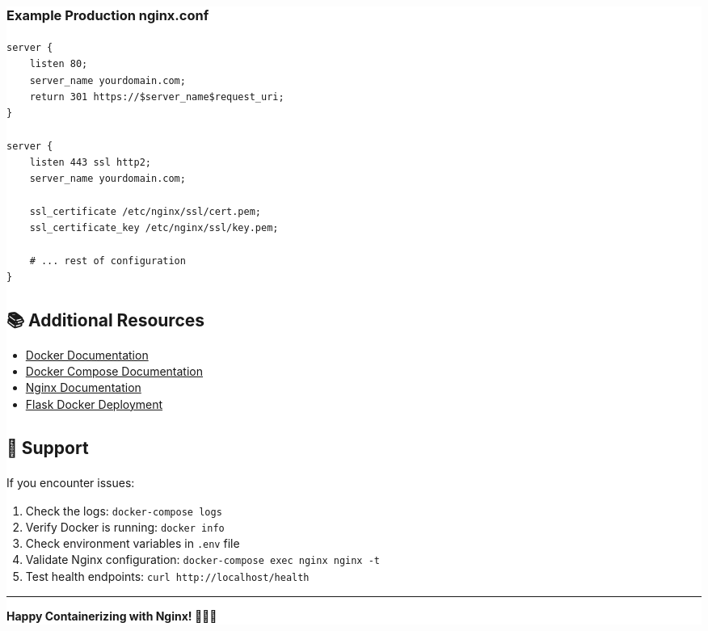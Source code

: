 ### Example Production nginx.conf
```nginx
server {
    listen 80;
    server_name yourdomain.com;
    return 301 https://$server_name$request_uri;
}

server {
    listen 443 ssl http2;
    server_name yourdomain.com;
    
    ssl_certificate /etc/nginx/ssl/cert.pem;
    ssl_certificate_key /etc/nginx/ssl/key.pem;
    
    # ... rest of configuration
}
```

## 📚 Additional Resources

- [Docker Documentation](https://docs.docker.com/)
- [Docker Compose Documentation](https://docs.docker.com/compose/)
- [Nginx Documentation](https://nginx.org/en/docs/)
- [Flask Docker Deployment](https://flask.palletsprojects.com/en/2.3.x/deploying/docker/)

## 🤝 Support

If you encounter issues:

1. Check the logs: `docker-compose logs`
2. Verify Docker is running: `docker info`
3. Check environment variables in `.env` file
4. Validate Nginx configuration: `docker-compose exec nginx nginx -t`
5. Test health endpoints: `curl http://localhost/health`

---

**Happy Containerizing with Nginx! 🐳✨🚀**
